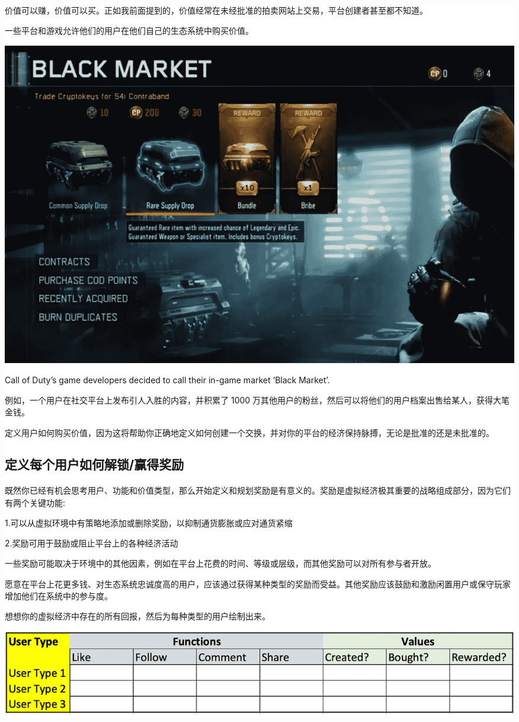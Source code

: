 价值可以赚，价值可以买。正如我前面提到的，价值经常在未经批准的拍卖网站上交易，平台创建者甚至都不知道。

一些平台和游戏允许他们的用户在他们自己的生态系统中购买价值。

![](img/beda68c39c89c0f4a715ec8cc48dfff9.png)

Call of Duty’s game developers decided to call their in-game market ‘Black Market’.

例如，一个用户在社交平台上发布引人入胜的内容，并积累了 1000 万其他用户的粉丝，然后可以将他们的用户档案出售给某人，获得大笔金钱。

定义用户如何购买价值，因为这将帮助你正确地定义如何创建一个交换，并对你的平台的经济保持脉搏，无论是批准的还是未批准的。

## 定义每个用户如何解锁/赢得奖励

既然你已经有机会思考用户、功能和价值类型，那么开始定义和规划奖励是有意义的。奖励是虚拟经济极其重要的战略组成部分，因为它们有两个关键功能:

1.可以从虚拟环境中有策略地添加或删除奖励，以抑制通货膨胀或应对通货紧缩

2.奖励可用于鼓励或阻止平台上的各种经济活动

一些奖励可能取决于环境中的其他因素，例如在平台上花费的时间、等级或层级，而其他奖励可以对所有参与者开放。

愿意在平台上花更多钱、对生态系统忠诚度高的用户，应该通过获得某种类型的奖励而受益。其他奖励应该鼓励和激励闲置用户或保守玩家增加他们在系统中的参与度。

想想你的虚拟经济中存在的所有回报，然后为每种类型的用户绘制出来。

![](img/b913c7fe02dc58ae6c8ee590a9093253.png)
